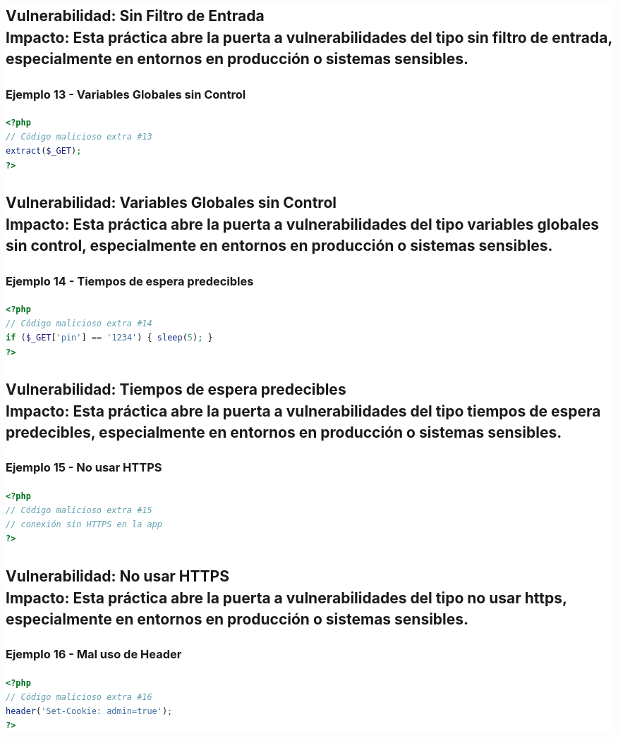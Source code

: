 **Vulnerabilidad:** Sin Filtro de Entrada  
**Impacto:** Esta práctica abre la puerta a vulnerabilidades del tipo sin filtro de entrada, especialmente en entornos en producción o sistemas sensibles.
---

### Ejemplo 13 - Variables Globales sin Control

```php
<?php
// Código malicioso extra #13
extract($_GET);
?>
```

**Vulnerabilidad:** Variables Globales sin Control  
**Impacto:** Esta práctica abre la puerta a vulnerabilidades del tipo variables globales sin control, especialmente en entornos en producción o sistemas sensibles.
---

### Ejemplo 14 - Tiempos de espera predecibles

```php
<?php
// Código malicioso extra #14
if ($_GET['pin'] == '1234') { sleep(5); }
?>
```

**Vulnerabilidad:** Tiempos de espera predecibles  
**Impacto:** Esta práctica abre la puerta a vulnerabilidades del tipo tiempos de espera predecibles, especialmente en entornos en producción o sistemas sensibles.
---

### Ejemplo 15 - No usar HTTPS

```php
<?php
// Código malicioso extra #15
// conexión sin HTTPS en la app
?>
```

**Vulnerabilidad:** No usar HTTPS  
**Impacto:** Esta práctica abre la puerta a vulnerabilidades del tipo no usar https, especialmente en entornos en producción o sistemas sensibles.
---

### Ejemplo 16 - Mal uso de Header

```php
<?php
// Código malicioso extra #16
header('Set-Cookie: admin=true');
?>
```

